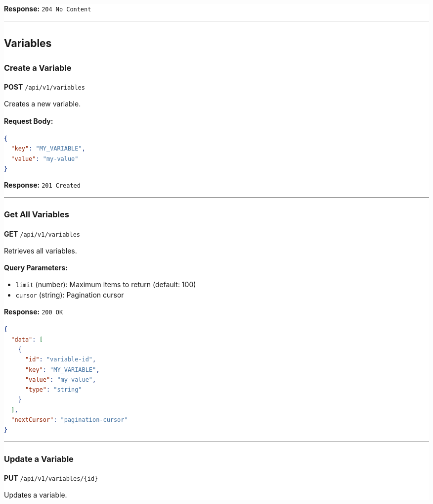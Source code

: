 **Response:** `204 No Content`

---

## Variables

### Create a Variable

**POST** `/api/v1/variables`

Creates a new variable.

**Request Body:**
```json
{
  "key": "MY_VARIABLE",
  "value": "my-value"
}
```

**Response:** `201 Created`

---

### Get All Variables

**GET** `/api/v1/variables`

Retrieves all variables.

**Query Parameters:**
- `limit` (number): Maximum items to return (default: 100)
- `cursor` (string): Pagination cursor

**Response:** `200 OK`
```json
{
  "data": [
    {
      "id": "variable-id",
      "key": "MY_VARIABLE",
      "value": "my-value",
      "type": "string"
    }
  ],
  "nextCursor": "pagination-cursor"
}
```

---

### Update a Variable

**PUT** `/api/v1/variables/{id}`

Updates a variable.

